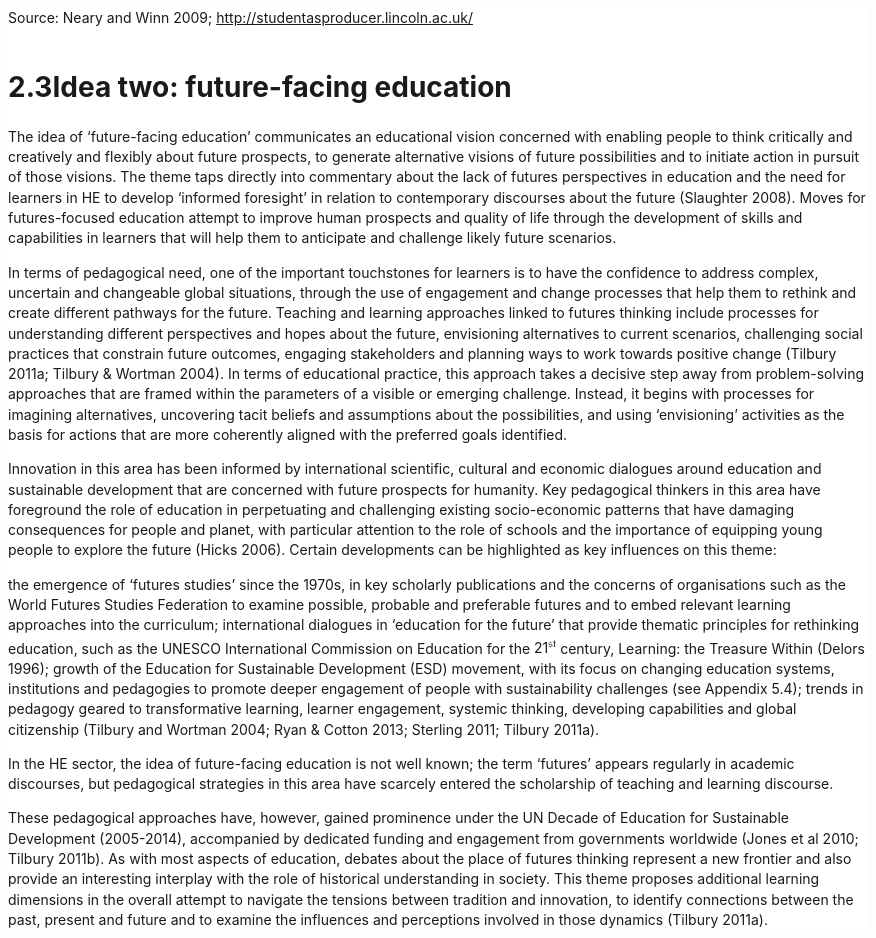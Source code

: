 Source: Neary and Winn 2009; http://studentasproducer.lincoln.ac.uk/

# 2.3Idea two: future-facing education

The idea of ‘future-facing education’ communicates an educational vision concerned with enabling people to think critically and creatively and flexibly about future prospects, to generate alternative visions of future possibilities and to initiate action in pursuit of those visions. The theme taps directly into commentary about the lack of futures perspectives in education and the need for learners in HE to develop ‘informed foresight’ in relation to contemporary discourses about the future (Slaughter 2008). Moves for futures-focused education attempt to improve human prospects and quality of life through the development of skills and capabilities in learners that will help them to anticipate and challenge likely future scenarios.

In terms of pedagogical need, one of the important touchstones for learners is to have the confidence to address complex, uncertain and changeable global situations, through the use of engagement and change processes that help them to rethink and create different pathways for the future. Teaching and learning approaches linked to futures thinking include processes for understanding different perspectives and hopes about the future, envisioning alternatives to current scenarios, challenging social practices that constrain future outcomes, engaging stakeholders and planning ways to work towards positive change (Tilbury 2011a; Tilbury & Wortman 2004). In terms of educational practice, this approach takes a decisive step away from problem-solving approaches that are framed within the parameters of a visible or emerging challenge. Instead, it begins with processes for imagining alternatives, uncovering tacit beliefs and assumptions about the possibilities, and using ‘envisioning’ activities as the basis for actions that are more coherently aligned with the preferred goals identified.

Innovation in this area has been informed by international scientific, cultural and economic dialogues around education and sustainable development that are concerned with future prospects for humanity. Key pedagogical thinkers in this area have foreground the role of education in perpetuating and challenging existing socio-economic patterns that have damaging consequences for people and planet, with particular attention to the role of schools and the importance of equipping young people to explore the future (Hicks 2006). Certain developments can be highlighted as key influences on this theme:

the emergence of ‘futures studies’ since the 1970s, in key scholarly publications and the concerns of organisations such as the World Futures Studies Federation to examine possible, probable and preferable futures and to embed relevant learning approaches into the curriculum; international dialogues in ‘education for the future’ that provide thematic principles for rethinking education, such as the UNESCO International Commission on Education for the $2 1 ^ { \mathfrak { s t } }$ century, Learning: the Treasure Within (Delors 1996); growth of the Education for Sustainable Development (ESD) movement, with its focus on changing education systems, institutions and pedagogies to promote deeper engagement of people with sustainability challenges (see Appendix 5.4); trends in pedagogy geared to transformative learning, learner engagement, systemic thinking, developing capabilities and global citizenship (Tilbury and Wortman 2004; Ryan & Cotton 2013; Sterling 2011; Tilbury 2011a).

In the HE sector, the idea of future-facing education is not well known; the term ‘futures’ appears regularly in academic discourses, but pedagogical strategies in this area have scarcely entered the scholarship of teaching and learning discourse.

These pedagogical approaches have, however, gained prominence under the UN Decade of Education for Sustainable Development (2005-2014), accompanied by dedicated funding and engagement from governments worldwide (Jones et al 2010; Tilbury 2011b). As with most aspects of education, debates about the place of futures thinking represent a new frontier and also provide an interesting interplay with the role of historical understanding in society. This theme proposes additional learning dimensions in the overall attempt to navigate the tensions between tradition and innovation, to identify connections between the past, present and future and to examine the influences and perceptions involved in those dynamics (Tilbury 2011a).
